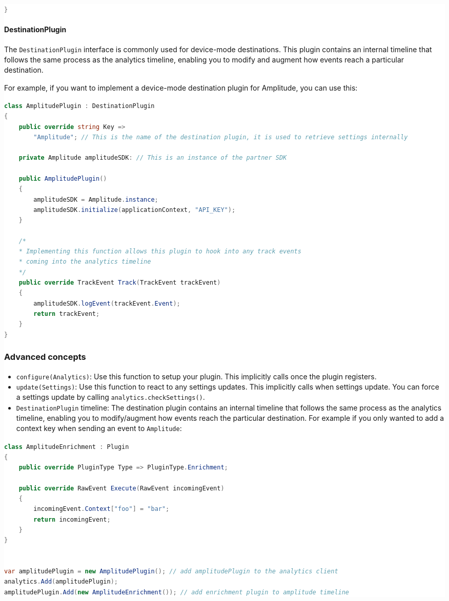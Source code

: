```c#
}
```

#### DestinationPlugin
The `DestinationPlugin` interface is commonly used for device-mode destinations. This plugin contains an internal timeline that follows the same process as the analytics timeline, enabling you to modify and augment how events reach a particular destination.

For example, if you want to implement a device-mode destination plugin for Amplitude, you can use this:

```c#
class AmplitudePlugin : DestinationPlugin
{
    public override string Key =>
        "Amplitude"; // This is the name of the destination plugin, it is used to retrieve settings internally

    private Amplitude amplitudeSDK: // This is an instance of the partner SDK

    public AmplitudePlugin()
    {
        amplitudeSDK = Amplitude.instance;
        amplitudeSDK.initialize(applicationContext, "API_KEY");
    }

    /*
    * Implementing this function allows this plugin to hook into any track events
    * coming into the analytics timeline
    */
    public override TrackEvent Track(TrackEvent trackEvent)
    {
        amplitudeSDK.logEvent(trackEvent.Event);
        return trackEvent;
    }
}
```

### Advanced concepts

- `configure(Analytics)`: Use this function to setup your plugin. This implicitly calls once the plugin registers.
- `update(Settings)`: Use this function to react to any settings updates. This implicitly calls when settings update. You can force a settings update by calling `analytics.checkSettings()`.
- `DestinationPlugin` timeline: The destination plugin contains an internal timeline that follows the same process as the analytics timeline, enabling you to modify/augment how events reach the particular destination. For example if you only wanted to add a context key when sending an event to `Amplitude`:

```c#
class AmplitudeEnrichment : Plugin
{
    public override PluginType Type => PluginType.Enrichment;

    public override RawEvent Execute(RawEvent incomingEvent)
    {
        incomingEvent.Context["foo"] = "bar";
        return incomingEvent;
    }
}


var amplitudePlugin = new AmplitudePlugin(); // add amplitudePlugin to the analytics client
analytics.Add(amplitudePlugin);
amplitudePlugin.Add(new AmplitudeEnrichment()); // add enrichment plugin to amplitude timeline
```
